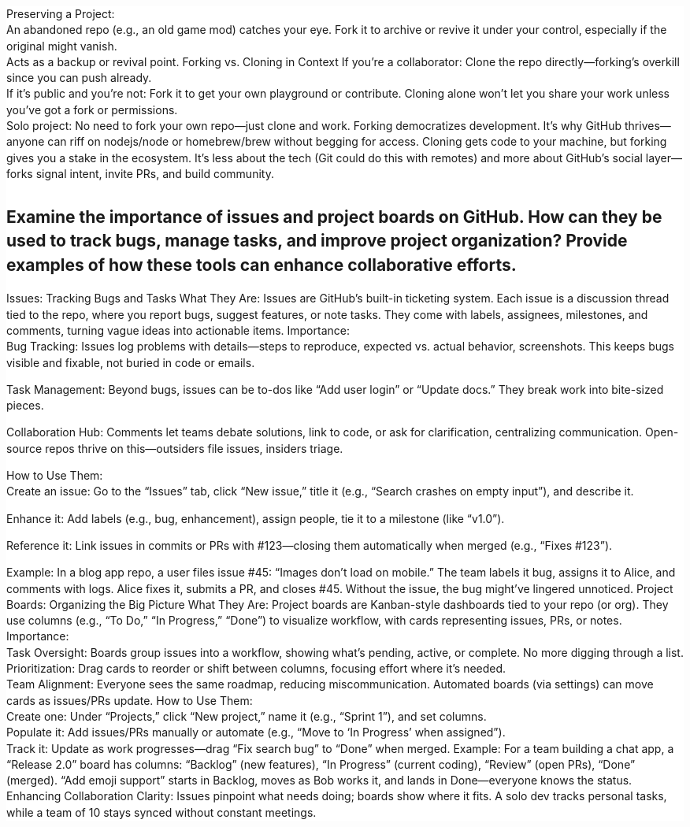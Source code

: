 Preserving a Project:  
An abandoned repo (e.g., an old game mod) catches your eye. Fork it to archive or revive it under your control, especially if the original might vanish.  
Acts as a backup or revival point.
Forking vs. Cloning in Context
If you’re a collaborator: Clone the repo directly—forking’s overkill since you can push already.  
If it’s public and you’re not: Fork it to get your own playground or contribute. Cloning alone won’t let you share your work unless you’ve got a fork or permissions.  
Solo project: No need to fork your own repo—just clone and work.
Forking democratizes development. It’s why GitHub thrives—anyone can riff on nodejs/node or homebrew/brew without begging for access. Cloning gets code to your machine, but forking gives you a stake in the ecosystem. It’s less about the tech (Git could do this with remotes) and more about GitHub’s social layer—forks signal intent, invite PRs, and build community.
## Examine the importance of issues and project boards on GitHub. How can they be used to track bugs, manage tasks, and improve project organization? Provide examples of how these tools can enhance collaborative efforts.
Issues: Tracking Bugs and Tasks
What They Are: Issues are GitHub’s built-in ticketing system. Each issue is a discussion thread tied to the repo, where you report bugs, suggest features, or note tasks. They come with labels, assignees, milestones, and comments, turning vague ideas into actionable items.
Importance:  
Bug Tracking: Issues log problems with details—steps to reproduce, expected vs. actual behavior, screenshots. This keeps bugs visible and fixable, not buried in code or emails.  

Task Management: Beyond bugs, issues can be to-dos like “Add user login” or “Update docs.” They break work into bite-sized pieces.  

Collaboration Hub: Comments let teams debate solutions, link to code, or ask for clarification, centralizing communication. Open-source repos thrive on this—outsiders file issues, insiders triage.

How to Use Them:  
Create an issue: Go to the “Issues” tab, click “New issue,” title it (e.g., “Search crashes on empty input”), and describe it.  

Enhance it: Add labels (e.g., bug, enhancement), assign people, tie it to a milestone (like “v1.0”).  

Reference it: Link issues in commits or PRs with #123—closing them automatically when merged (e.g., “Fixes #123”).

Example: In a blog app repo, a user files issue #45: “Images don’t load on mobile.” The team labels it bug, assigns it to Alice, and comments with logs. Alice fixes it, submits a PR, and closes #45. Without the issue, the bug might’ve lingered unnoticed.
Project Boards: Organizing the Big Picture
What They Are: Project boards are Kanban-style dashboards tied to your repo (or org). They use columns (e.g., “To Do,” “In Progress,” “Done”) to visualize workflow, with cards representing issues, PRs, or notes.
Importance:  
Task Oversight: Boards group issues into a workflow, showing what’s pending, active, or complete. No more digging through a list.  
Prioritization: Drag cards to reorder or shift between columns, focusing effort where it’s needed.  
Team Alignment: Everyone sees the same roadmap, reducing miscommunication. Automated boards (via settings) can move cards as issues/PRs update.
How to Use Them:  
Create one: Under “Projects,” click “New project,” name it (e.g., “Sprint 1”), and set columns.  
Populate it: Add issues/PRs manually or automate (e.g., “Move to ‘In Progress’ when assigned”).  
Track it: Update as work progresses—drag “Fix search bug” to “Done” when merged.
Example: For a team building a chat app, a “Release 2.0” board has columns: “Backlog” (new features), “In Progress” (current coding), “Review” (open PRs), “Done” (merged). “Add emoji support” starts in Backlog, moves as Bob works it, and lands in Done—everyone knows the status.
Enhancing Collaboration
Clarity: Issues pinpoint what needs doing; boards show where it fits. A solo dev tracks personal tasks, while a team of 10 stays synced without constant meetings.  